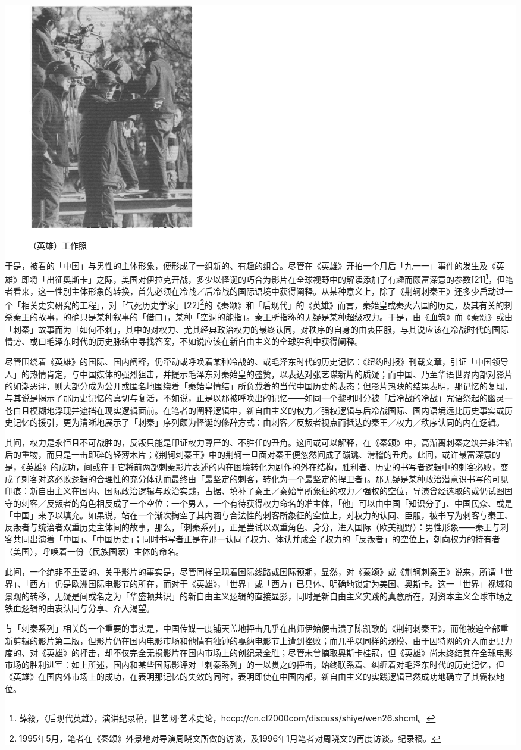 <figure><img src="../.gitbook/assets/image (35).png" alt="" width="277"><figcaption><p>（英雄）工作照</p></figcaption></figure>

于是，被看的「中国」与男性的主体形象，便形成了一组新的、有趣的组合。尽管在《英雄》开拍一个月后「九一一」事件的发生及《英雄》即将「出征奥斯卡」之际，美国对伊拉克开战，多少以怪诞的巧合为影片在全球视野中的解读添加了有趣而颇富深意的参数\[21][^5]，但笔者看来，这一性别主体形象的转换，首先必须在冷战／后冷战的国际语境中获得阐释。从某种意义上，除了《荆轲刺秦王》还多少启动过一个「相关史实硏究的工程」，对「气死历史学家」\[22][^6]的《秦颂》和「后现代」的《英雄》而言，秦始皇或秦灭六国的历史，及其有关的刺杀秦王的故事，的确只是某种叙事的「借口」，某种「空洞的能指」。秦王所指称的无疑是某种超级权力。于是，由《血筑》而《秦颂》或由「刺秦」故事而为「如何不刺」，其中的对权力、尤其经典政治权力的最终认同，对秩序的自身的由衷臣服，与其说应该在冷战时代的国际情势、或曰毛泽东时代的历史脉络中寻找答案，不如说应该在新自由主义的全球胜利中获得阐释。

尽管围绕着《英雄》的国际、国内阐释，仍牵动或呼唤着某种冷战的、或毛泽东时代的历史记忆：《纽约时报》刊载文章，引证「中国领导人」的热情肯定，与中国媒体的强烈狙击，并提示毛泽东对秦始皇的盛赞，以表达对张艺谋新片的质疑；而中国、乃至华语世界内部对影片的如潮恶评，则大部分成为公开或匿名地围绕着「秦始皇情结」所负载着的当代中国历史的表态；但影片热映的结果表明，那记忆的复现，与其说是揭示了那历史记忆的真切与复活，不如说，正是以那被呼唤出的记忆——如同一个黎明时分被「后冷战的冷战」咒语祭起的幽灵一苍白且模糊地浮现并遮挡在现实逻辑面前。在笔者的阐释逻辑中，新自由主义的权力／强权逻辑与后冷战国际、国内语境远比历史事实或历史记忆的援引，更为清晰地展示了「刺秦」序列颇为怪诞的修辞方式：由刺客／反叛者视点而抵达的秦王／权力／秩序认同的内在逻辑。

其间，权力是永恒且不可战胜的，反叛只能是印证权力尊严的、不胜任的丑角。这间或可以解释，在《秦颂》中，高渐离刺秦之筑并非注铅后的重物，而只是一击即碎的轻薄木片；《荆轲刺秦王》中的荆轲一旦面对秦王便忽然间成了蹦跳、滑稽的丑角。此间，或许最富深意的是，《英雄》的成功，间或在于它将前两部刺秦影片表述的内在困境转化为剧作的外在结构，胜利者、历史的书写者逻辑中的刺客必败，变成了刺客对这必败逻辑的合理性的充分体认而最终由「最坚定的刺客，转化为一个最坚定的捍卫者」。那无疑是某种政治潜意识书写的可见印痕：新自由主义在国内、国际政治逻辑与政治实践，占据、填补了秦王／秦始皇所象征的权力／强权的空位，导演曾经选取的或仍试图固守的刺客／反叛者的角色相反成了一个空位：一个男人，一个有待获得权力命名的准主体，「他」可以由中国「知识分子」、中国民众、或是「中国」来予以填充。如果说，站在一个渐次掏空了其内涵与合法性的刺客所象征的空位上，对权力的认同、臣服，被书写为刺客与秦王、反叛者与统治者双重历史主体间的故事，那么，「刺秦系列」，正是尝试以双重角色、身分，进入国际（欧美视野）：男性形象——秦王与刺客共同出演着「中国」、「中国历史」；同时书写者正是在那一认同了权力、体认并成全了权力的「反叛者」的空位上，朝向权力的持有者（美国），呼唤着一份（民族国家）主体的命名。

此间，一个绝非不重要的、关乎影片的事实是，尽管同样呈现着国际线路或国际预期，显然，对《秦颂》或《荆轲刺秦王》说来，所谓「世界」、「西方」仍是欧洲国际电影节的所在，而对于《英雄》，「世界」或「西方」已具体、明确地锁定为美国、奥斯卡。这一「世界」视域和景观的转移，无疑是间或名之为「华盛顿共识」的新自由主义逻辑的直接显影，同时是新自由主义实践的真意所在，对资本主义全球市场之铁血逻辑的由衷认同与分享、介入渴望。

与「刺秦系列」相关的一个重要的事实是，中国传媒一度铺天盖地抨击几乎在出师伊始便击溃了陈凯歌的《荆轲刺秦王》，而他被迫全部重新剪辑的影片第二版，但影片仍在国内电影市场和他情有独钟的戛纳电影节上遭到挫败；而几乎以同样的规模、由于因特网的介入而更具力度的、对《英雄》的抨击，却不仅完全无损影片在国内市场上的创纪录全胜；尽管未曾摘取奥斯卡桂冠，但《英雄》尚未终结其在全球电影市场的胜利进军：如上所述，国内和某些国际影评对「刺秦系列」的一以贯之的抨击，始终联系着、纠缠着对毛泽东时代的历史记忆，但《英雄》在国内外市场上的成功，在表明那记忆的失效的同时，表明即使在中国内部，新自由主义的实践逻辑已然成功地确立了其霸权地位。


[^1]: 上述引文出自张旭东，[〈在纽约看《英雄》〉，http://www.cnphysis.com/](http://www.cnphysis.com/)index2/zhxd!5.htrn。
[^2]: 所谓「订购」，意为预付款以购买「命题作文」，同时先期买断小说的影视改编权。
[^3]: 记者沈健、段晓冬、刘执戈，〈央视电影频道《世界电影之旅》「直击奥斯卡」〉，洛杉矶报导，2003年3月24日，CCTY.com.
[^4]: 娱乐评论员王轶庶，〈解碼《英雄》——使眼睛兴奋，把耳朵唤醒〉，《南方都市报〉，2002年11月1日。
[^5]: 薛毅，〈后现代英雄〉，演讲纪录稿，世艺网·艺术史论，hccp://cn.cl2000com/discuss/shiye/wen26.shcml。
[^6]: 1995年5月，笔者在《秦颂》外景地对导演周晓文所做的访谈，及1996年1月笔者对周晓文的再度访谈。纪录稿。
[^7]: 张广天，〈我为《英雄》欢呼！〉，《中国青年报》，2001年12月24日。
